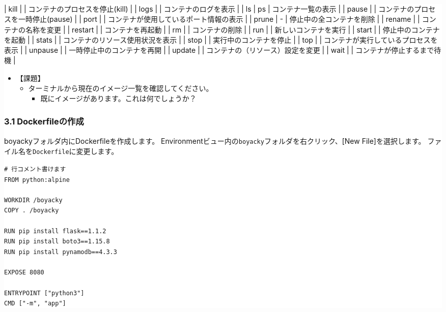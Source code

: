 | kill | | コンテナのプロセスを停止(kill) |
| logs | | コンテナのログを表示 |
| ls | ps | コンテナ一覧の表示 |
| pause | | コンテナのプロセスを一時停止(pause) |
| port | | コンテナが使用しているポート情報の表示 |
| prune | - | 停止中の全コンテナを削除 |
| rename | | コンテナの名称を変更 |
| restart | | コンテナを再起動 |
| rm	| | コンテナの削除 |
| run | | 新しいコンテナを実行 |
| start | | 停止中のコンテナを起動 |
| stats | | コンテナのリソース使用状況を表示 |
| stop | | 実行中のコンテナを停止 |
| top | | コンテナが実行しているプロセスを表示 |
| unpause | | 一時停止中のコンテナを再開 |
| update | | コンテナの（リソース）設定を変更 |
| wait | | コンテナが停止するまで待機 |

* 【課題】
    * ターミナルから現在のイメージ一覧を確認してください。
        * 既にイメージがあります。これは何でしょうか？

### 3.1 Dockerfileの作成
boyackyフォルダ内にDockerfileを作成します。
Environmentビュー内の`boyacky`フォルダを右クリック、[New File]を選択します。
ファイル名を`Dockerfile`に変更します。

```
# 行コメント書けます
FROM python:alpine

WORKDIR /boyacky
COPY . /boyacky

RUN pip install flask==1.1.2
RUN pip install boto3==1.15.8
RUN pip install pynamodb==4.3.3

EXPOSE 8080

ENTRYPOINT ["python3"]
CMD ["-m", "app"]
```
